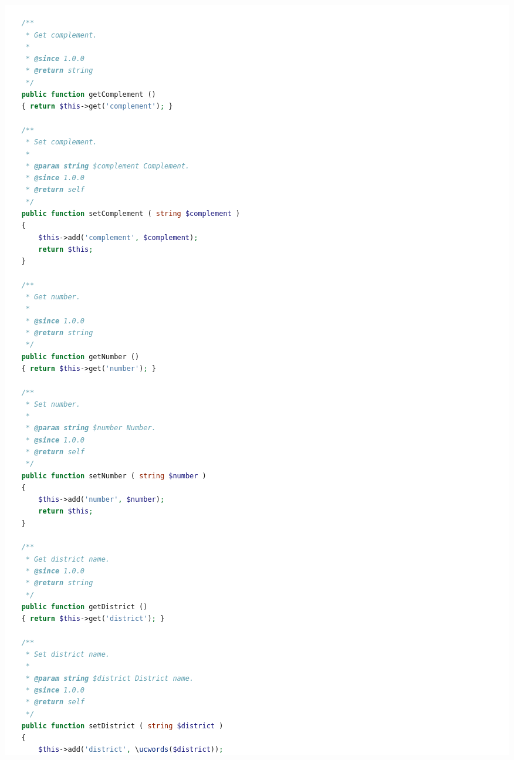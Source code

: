 ```php

	/**
	 * Get complement.
	 * 
	 * @since 1.0.0
	 * @return string
	 */ 
	public function getComplement ()
	{ return $this->get('complement'); }

	/**
	 * Set complement.
	 *
	 * @param string $complement Complement.
	 * @since 1.0.0
	 * @return self
	 */ 
	public function setComplement ( string $complement )
	{
		$this->add('complement', $complement);
		return $this;
	}

	/**
	 * Get number.
	 *
	 * @since 1.0.0
	 * @return string
	 */ 
	public function getNumber ()
	{ return $this->get('number'); }

	/**
	 * Set number.
	 *
	 * @param string $number Number.
	 * @since 1.0.0
	 * @return self
	 */ 
	public function setNumber ( string $number )
	{
		$this->add('number', $number);
		return $this;
	}

	/**
	 * Get district name.
	 * @since 1.0.0
	 * @return string
	 */ 
	public function getDistrict ()
	{ return $this->get('district'); }

	/**
	 * Set district name.
	 *
	 * @param string $district District name.
	 * @since 1.0.0
	 * @return self
	 */ 
	public function setDistrict ( string $district )
	{
		$this->add('district', \ucwords($district));
```